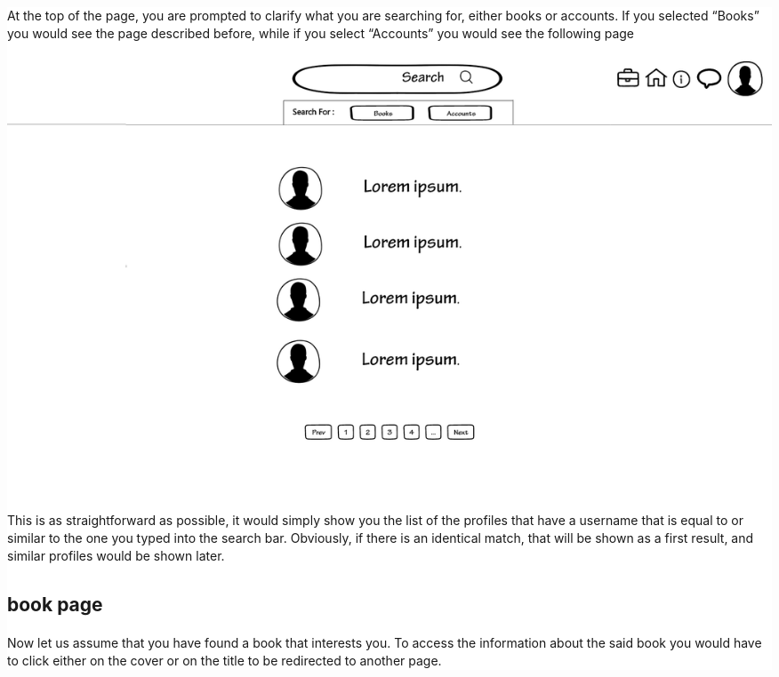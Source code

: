 

At the top of the page, you are prompted to clarify what you are searching for, either books or accounts. If you selected “Books” you would see the page described before, while if you select “Accounts” you would see the following page

![AccountSearc](assets/AccountSearch.png)

This is as straightforward as possible, it would simply show you the list of the profiles that have a username that is equal to or similar to the one you typed into the search bar. Obviously, if there is an identical match, that will be shown as a first result, and similar profiles would be shown later.

## book page

Now let us assume that you have found a book that interests you. To access the information about the said book you would have to click either on the cover or on the title to be redirected to another page.
